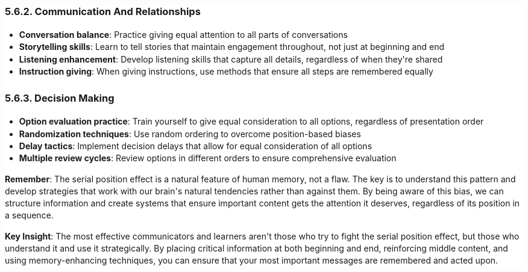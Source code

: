 ### 5.6.2. **Communication And Relationships**

- **Conversation balance**: Practice giving equal attention to all parts of conversations
- **Storytelling skills**: Learn to tell stories that maintain engagement throughout, not just at beginning and end
- **Listening enhancement**: Develop listening skills that capture all details, regardless of when they're shared
- **Instruction giving**: When giving instructions, use methods that ensure all steps are remembered equally

### 5.6.3. **Decision Making**

- **Option evaluation practice**: Train yourself to give equal consideration to all options, regardless of presentation order
- **Randomization techniques**: Use random ordering to overcome position-based biases
- **Delay tactics**: Implement decision delays that allow for equal consideration of all options
- **Multiple review cycles**: Review options in different orders to ensure comprehensive evaluation

**Remember**: The serial position effect is a natural feature of human memory, not a flaw. The key is to understand this pattern and develop strategies that work with our brain's natural tendencies rather than against them. By being aware of this bias, we can structure information and create systems that ensure important content gets the attention it deserves, regardless of its position in a sequence.

**Key Insight**: The most effective communicators and learners aren't those who try to fight the serial position effect, but those who understand it and use it strategically. By placing critical information at both beginning and end, reinforcing middle content, and using memory-enhancing techniques, you can ensure that your most important messages are remembered and acted upon.

